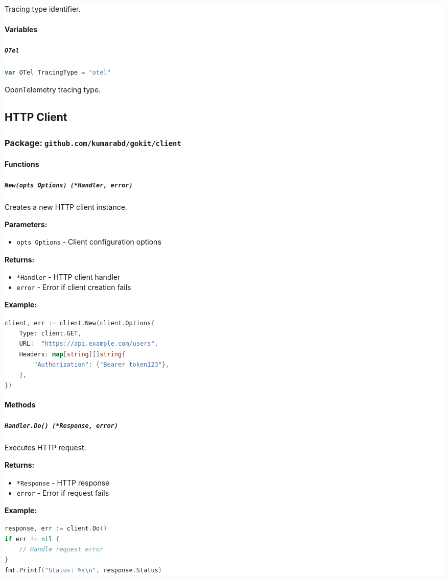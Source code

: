 Tracing type identifier.

#### Variables

##### `OTel`

```go
var OTel TracingType = "otel"
```

OpenTelemetry tracing type.

## HTTP Client

### Package: `github.com/kumarabd/gokit/client`

#### Functions

##### `New(opts Options) (*Handler, error)`

Creates a new HTTP client instance.

**Parameters:**
- `opts Options` - Client configuration options

**Returns:**
- `*Handler` - HTTP client handler
- `error` - Error if client creation fails

**Example:**
```go
client, err := client.New(client.Options{
    Type: client.GET,
    URL:  "https://api.example.com/users",
    Headers: map[string][]string{
        "Authorization": {"Bearer token123"},
    },
})
```

#### Methods

##### `Handler.Do() (*Response, error)`

Executes HTTP request.

**Returns:**
- `*Response` - HTTP response
- `error` - Error if request fails

**Example:**
```go
response, err := client.Do()
if err != nil {
    // Handle request error
}
fmt.Printf("Status: %s\n", response.Status)
```
